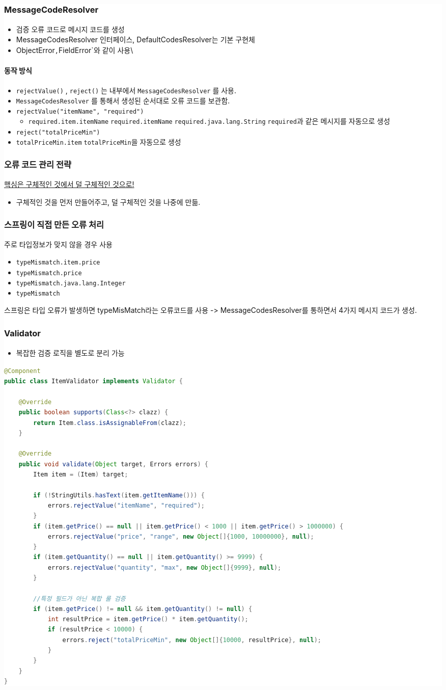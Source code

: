 ### MessageCodeResolver
- 검증 오류 코드로 메시지 코드를 생성
- MessageCodesResolver 인터페이스, DefaultCodesResolver는 기본 구현체
- ObjectError` , `FieldError`와 같이 사용\

#### 동작 방식
- `rejectValue()` , `reject()` 는 내부에서 `MessageCodesResolver` 를 사용.
- `MessageCodesResolver` 를 통해서 생성된 순서대로 오류 코드를 보관함.
- `rejectValue("itemName", "required")`
  - `required.item.itemName` `required.itemName` `required.java.lang.String` `required`과 같은 메시지를 자동으로 생성
-  `reject("totalPriceMin")`
  - `totalPriceMin.item` `totalPriceMin`을 자동으로 생성

### 오류 코드 관리 전략
<u>핵심은 구체적인 것에서 덜 구체적인 것으로!</u>
- 구체적인 것을 먼저 만들어주고, 덜 구체적인 것을 나중에 만듦.

### 스프링이 직접 만든 오류 처리
주로 타입정보가 맞지 않을 경우 사용
- `typeMismatch.item.price` 
- `typeMismatch.price` 
- `typeMismatch.java.lang.Integer` 
- `typeMismatch`

스프링은 타입 오류가 발생하면 typeMisMatch라는 오류코드를 사용 -> MessageCodesResolver를 통하면서 4가지 메시지 코드가 생성.

### Validator
- 복잡한 검증 로직을 별도로 분리 가능
```java
@Component
public class ItemValidator implements Validator {

    @Override
    public boolean supports(Class<?> clazz) {
        return Item.class.isAssignableFrom(clazz);
    }

    @Override
    public void validate(Object target, Errors errors) {
        Item item = (Item) target;

        if (!StringUtils.hasText(item.getItemName())) {
            errors.rejectValue("itemName", "required");
        }
        if (item.getPrice() == null || item.getPrice() < 1000 || item.getPrice() > 1000000) {
            errors.rejectValue("price", "range", new Object[]{1000, 10000000}, null);
        }
        if (item.getQuantity() == null || item.getQuantity() >= 9999) {
            errors.rejectValue("quantity", "max", new Object[]{9999}, null);
        }

        //특정 필드가 아닌 복합 룰 검증
        if (item.getPrice() != null && item.getQuantity() != null) {
            int resultPrice = item.getPrice() * item.getQuantity();
            if (resultPrice < 10000) {
                errors.reject("totalPriceMin", new Object[]{10000, resultPrice}, null);
            }
        }
    }
}

```